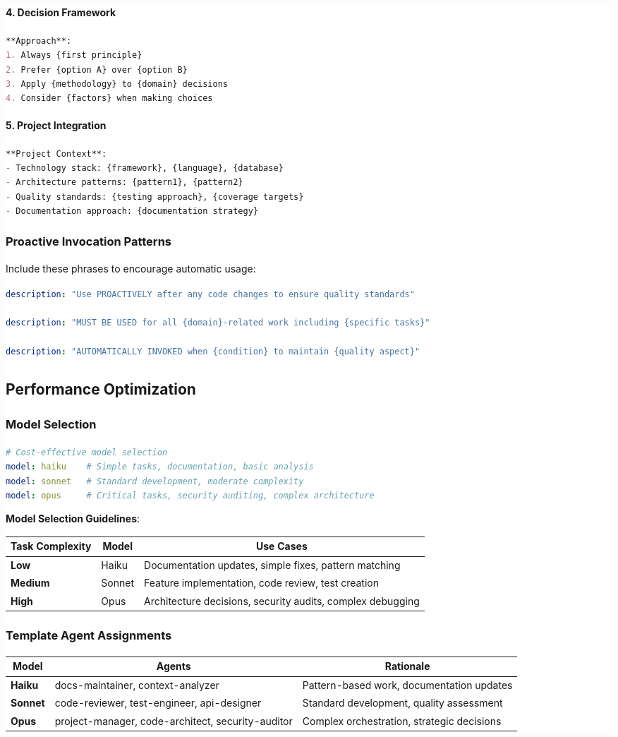 #### 4. Decision Framework
```markdown
**Approach**:
1. Always {first principle}
2. Prefer {option A} over {option B}
3. Apply {methodology} to {domain} decisions
4. Consider {factors} when making choices
```

#### 5. Project Integration
```markdown
**Project Context**:
- Technology stack: {framework}, {language}, {database}
- Architecture patterns: {pattern1}, {pattern2}
- Quality standards: {testing approach}, {coverage targets}
- Documentation approach: {documentation strategy}
```

### Proactive Invocation Patterns

Include these phrases to encourage automatic usage:

```yaml
description: "Use PROACTIVELY after any code changes to ensure quality standards"

description: "MUST BE USED for all {domain}-related work including {specific tasks}"

description: "AUTOMATICALLY INVOKED when {condition} to maintain {quality aspect}"
```

## Performance Optimization

### Model Selection

```yaml
# Cost-effective model selection
model: haiku    # Simple tasks, documentation, basic analysis
model: sonnet   # Standard development, moderate complexity  
model: opus     # Critical tasks, security auditing, complex architecture
```

**Model Selection Guidelines**:

| Task Complexity | Model | Use Cases |
|------------------|-------|-----------|
| **Low** | Haiku | Documentation updates, simple fixes, pattern matching |
| **Medium** | Sonnet | Feature implementation, code review, test creation |
| **High** | Opus | Architecture decisions, security audits, complex debugging |

### Template Agent Assignments

| Model | Agents | Rationale |
|-------|--------|-----------|
| **Haiku** | docs-maintainer, context-analyzer | Pattern-based work, documentation updates |
| **Sonnet** | code-reviewer, test-engineer, api-designer | Standard development, quality assessment |
| **Opus** | project-manager, code-architect, security-auditor | Complex orchestration, strategic decisions |
